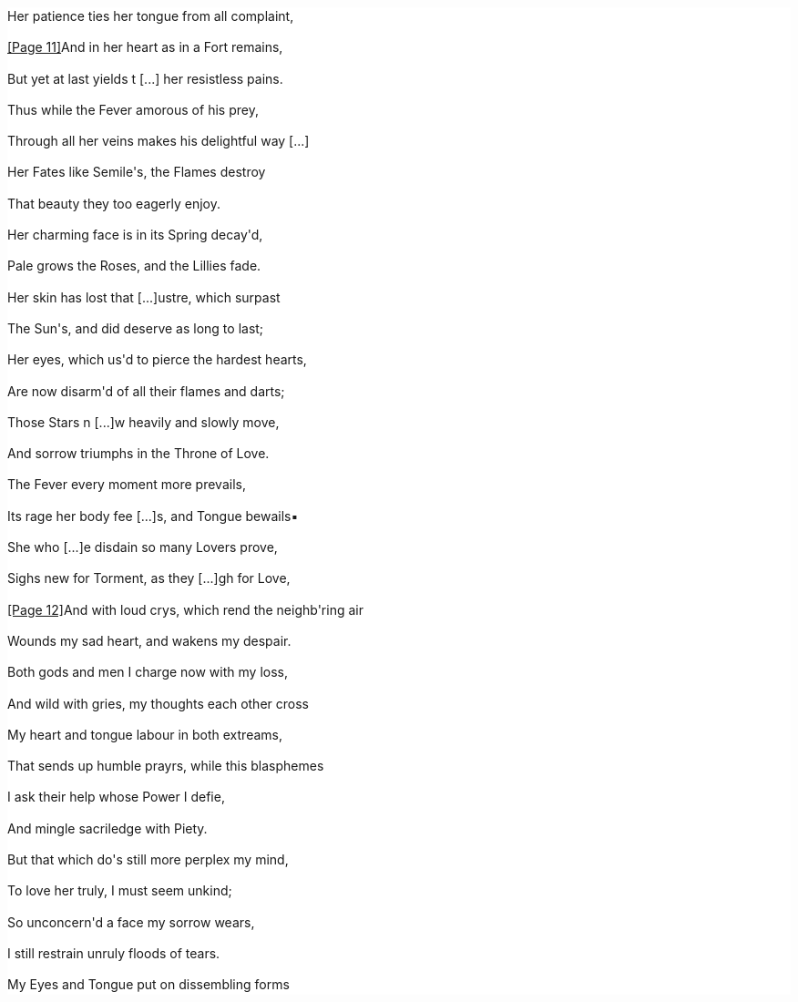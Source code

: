 Her patience ties her tongue from all complaint,

[[Page 11]](http://eebo.chadwyck.com/downloadtiff?vid=58573&page=9)And in her
heart as in a Fort remains,

But yet at last yields t [...] her resistless pains.

Thus while the Fever amorous of his prey,

Through all her veins makes his delightful way [...]

Her Fates like Semile's, the Flames destroy

That beauty they too eagerly enjoy.

Her charming face is in its Spring decay'd,

Pale grows the Roses, and the Lillies fade.

Her skin has lost that  [...]ustre, which surpast

The Sun's, and did deserve as long to last;

Her eyes, which us'd to pierce the hardest hearts,

Are now disarm'd of all their flames and darts;

Those Stars n [...]w heavily and slowly move,

And sorrow triumphs in the Throne of Love.

The Fever every moment more prevails,

Its rage her body fee [...]s, and Tongue bewails▪

She who [...]e disdain so many Lovers prove,

Sighs new for Torment, as they  [...]gh for Love,

[[Page 12]](http://eebo.chadwyck.com/downloadtiff?vid=58573&page=10)And with
loud crys, which rend the neighb'ring air

Wounds my sad heart, and wakens my despair.

Both gods and men I charge now with my loss,

And wild with gries, my thoughts each other cross

My heart and tongue labour in both extreams,

That sends up humble prayrs, while this blasphemes

I ask their help whose Power I defie,

And mingle sacriledge with Piety.

But that which do's still more perplex my mind,

To love her truly, I must seem unkind;

So unconcern'd a face my sorrow wears,

I still restrain unruly floods of tears.

My Eyes and Tongue put on dissembling forms
